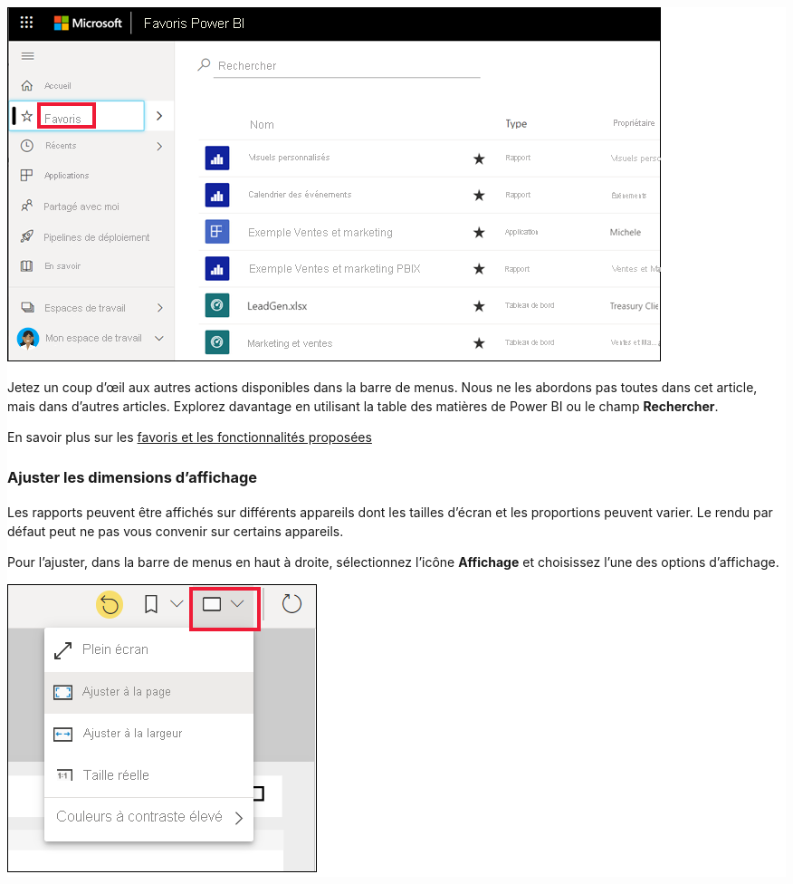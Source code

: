 ![Capture d’écran de la page d’accueil avec les favoris sélectionnés et détourés en rouge.](./media/end-user-reading-view/power-bi-list-favorite.png)

Jetez un coup d’œil aux autres actions disponibles dans la barre de menus.  Nous ne les abordons pas toutes dans cet article, mais dans d’autres articles.  Explorez davantage en utilisant la table des matières de Power BI ou le champ **Rechercher**. 

En savoir plus sur les [favoris et les fonctionnalités proposées](end-user-favorite.md)

### <a name="adjust-the-display-dimensions"></a>Ajuster les dimensions d’affichage
Les rapports peuvent être affichés sur différents appareils dont les tailles d’écran et les proportions peuvent varier.  Le rendu par défaut peut ne pas vous convenir sur certains appareils.  

Pour l’ajuster, dans la barre de menus en haut à droite, sélectionnez l’icône **Affichage** et choisissez l’une des options d’affichage. 

![menu Vue Rapport](media/end-user-reading-view/power-bi-view-icon.png)
